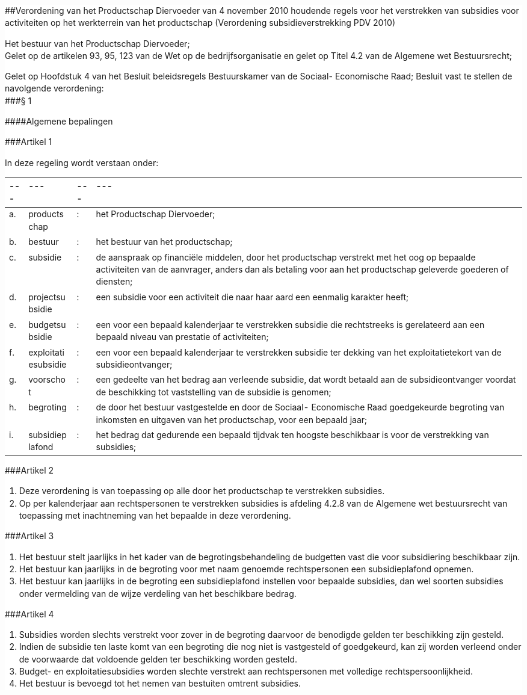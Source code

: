 <meta http-equiv='Content-Type' content='text/html; charset=utf-8' />

##Verordening van het Productschap Diervoeder van 4 november 2010 houdende regels voor het verstrekken van subsidies voor activiteiten op het werkterrein van het productschap (Verordening subsidieverstrekking PDV 2010)

Het bestuur van het Productschap Diervoeder;  
Gelet op de artikelen 93, 95, 123 van de Wet op de bedrijfsorganisatie en gelet op Titel 4.2 van de Algemene wet Bestuursrecht;

Gelet op Hoofdstuk 4 van het Besluit beleidsregels Bestuurskamer van de Sociaal- Economische Raad;
Besluit vast te stellen de navolgende verordening:    
###§ 1 

####Algemene bepalingen

###Artikel 1 

In deze regeling wordt verstaan onder: 

| --- | --- | --- | --- |
|:---|:---|:---|:---|
|a. |productschap |: | het Productschap Diervoeder; |
|b. |bestuur |: |het bestuur van het productschap; |
|c. |subsidie |: |de aanspraak op financiële middelen, door het productschap verstrekt met het oog op bepaalde activiteiten van de aanvrager, anders dan als betaling voor aan het productschap geleverde goederen of diensten; |
|d. |projectsubsidie |: |een subsidie voor een activiteit die naar haar aard een eenmalig karakter heeft; |
|e. |budgetsubsidie |: |een voor een bepaald kalenderjaar te verstrekken subsidie die rechtstreeks is gerelateerd aan een bepaald niveau van prestatie of activiteiten; |
|f. |exploitatiesubsidie |: |een voor een bepaald kalenderjaar te verstrekken subsidie ter dekking van het exploitatietekort van de subsidieontvanger; |
|g. |voorschot |: |een gedeelte van het bedrag aan verleende subsidie, dat wordt betaald aan de subsidieontvanger voordat de beschikking tot vaststelling van de subsidie is genomen; |
|h. |begroting |: |de door het bestuur vastgestelde en door de Sociaal- Economische Raad goedgekeurde begroting van inkomsten en uitgaven van het productschap, voor een bepaald jaar; |
|i. |subsidieplafond |: |het bedrag dat gedurende een bepaald tijdvak ten hoogste beschikbaar is voor de verstrekking van subsidies; |

###Artikel 2 

1. Deze verordening is van toepassing op alle door het productschap te verstrekken subsidies. 
2. Op per kalenderjaar aan rechtspersonen te verstrekken subsidies is afdeling 4.2.8 van de Algemene wet bestuursrecht van toepassing met inachtneming van het bepaalde in deze verordening.

###Artikel 3 

1. Het bestuur stelt jaarlijks in het kader van de begrotingsbehandeling de budgetten vast die voor subsidiering beschikbaar zijn. 
2. Het bestuur kan jaarlijks in de begroting voor met naam genoemde rechtspersonen een subsidieplafond opnemen. 
3. Het bestuur kan jaarlijks in de begroting een subsidieplafond instellen voor bepaalde subsidies, dan wel soorten subsidies onder vermelding van de wijze verdeling van het beschikbare bedrag. 

###Artikel 4 

1. Subsidies worden slechts verstrekt voor zover in de begroting daarvoor de benodigde gelden ter beschikking zijn gesteld. 
2. Indien de subsidie ten laste komt van een begroting die nog niet is vastgesteld of goedgekeurd, kan zij worden verleend onder de voorwaarde dat voldoende gelden ter beschikking worden gesteld.
3. Budget- en exploitatiesubsidies worden slechte verstrekt aan rechtspersonen met volledige rechtspersoonlijkheid.
4. Het bestuur is bevoegd tot het nemen van bestuiten omtrent subsidies.
